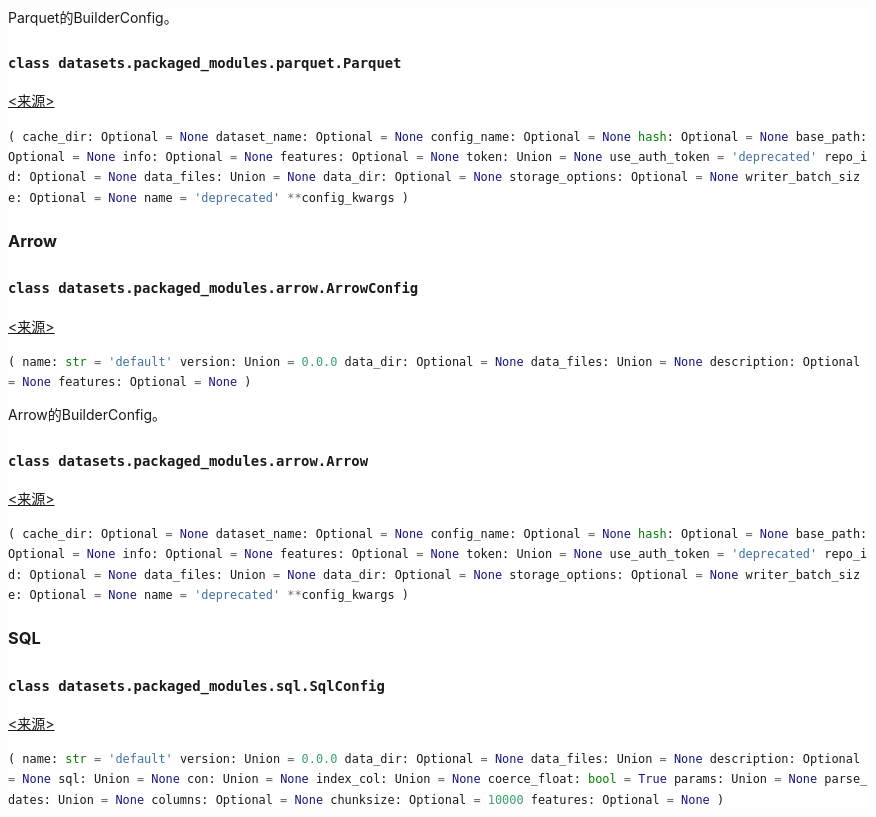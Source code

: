 Parquet的BuilderConfig。

### `class datasets.packaged_modules.parquet.Parquet`

[<来源>](https://github.com/huggingface/datasets/blob/2.17.0/src/datasets/packaged_modules/parquet/parquet.py#L24)

```py
( cache_dir: Optional = None dataset_name: Optional = None config_name: Optional = None hash: Optional = None base_path: Optional = None info: Optional = None features: Optional = None token: Union = None use_auth_token = 'deprecated' repo_id: Optional = None data_files: Union = None data_dir: Optional = None storage_options: Optional = None writer_batch_size: Optional = None name = 'deprecated' **config_kwargs )
```

### Arrow

### `class datasets.packaged_modules.arrow.ArrowConfig`

[<来源>](https://github.com/huggingface/datasets/blob/2.17.0/src/datasets/packaged_modules/arrow/arrow.py#L14)

```py
( name: str = 'default' version: Union = 0.0.0 data_dir: Optional = None data_files: Union = None description: Optional = None features: Optional = None )
```

Arrow的BuilderConfig。

### `class datasets.packaged_modules.arrow.Arrow`

[<来源>](https://github.com/huggingface/datasets/blob/2.17.0/src/datasets/packaged_modules/arrow/arrow.py#L21)

```py
( cache_dir: Optional = None dataset_name: Optional = None config_name: Optional = None hash: Optional = None base_path: Optional = None info: Optional = None features: Optional = None token: Union = None use_auth_token = 'deprecated' repo_id: Optional = None data_files: Union = None data_dir: Optional = None storage_options: Optional = None writer_batch_size: Optional = None name = 'deprecated' **config_kwargs )
```

### SQL

### `class datasets.packaged_modules.sql.SqlConfig`

[<来源>](https://github.com/huggingface/datasets/blob/2.17.0/src/datasets/packaged_modules/sql/sql.py#L23)

```py
( name: str = 'default' version: Union = 0.0.0 data_dir: Optional = None data_files: Union = None description: Optional = None sql: Union = None con: Union = None index_col: Union = None coerce_float: bool = True params: Union = None parse_dates: Union = None columns: Optional = None chunksize: Optional = 10000 features: Optional = None )
```
